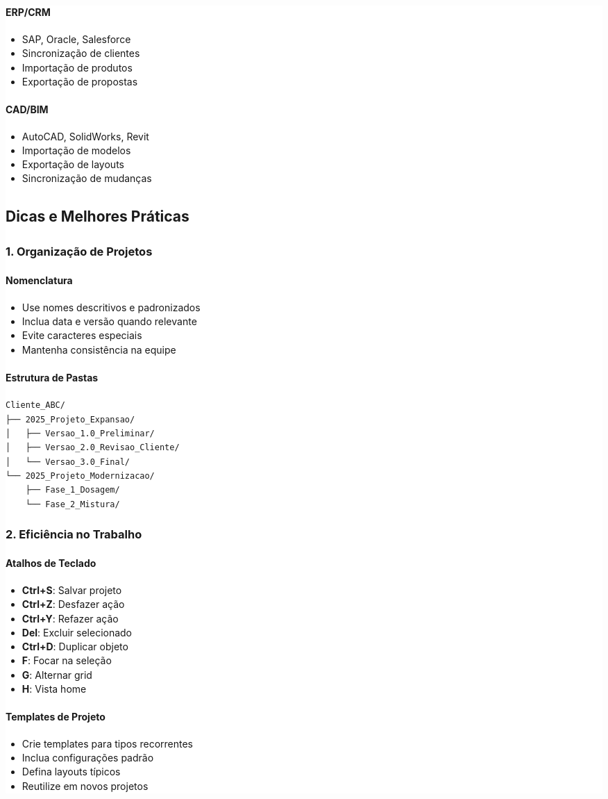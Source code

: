 #### ERP/CRM
- SAP, Oracle, Salesforce
- Sincronização de clientes
- Importação de produtos
- Exportação de propostas

#### CAD/BIM
- AutoCAD, SolidWorks, Revit
- Importação de modelos
- Exportação de layouts
- Sincronização de mudanças

## Dicas e Melhores Práticas

### 1. Organização de Projetos

#### Nomenclatura
- Use nomes descritivos e padronizados
- Inclua data e versão quando relevante
- Evite caracteres especiais
- Mantenha consistência na equipe

#### Estrutura de Pastas
```
Cliente_ABC/
├── 2025_Projeto_Expansao/
│   ├── Versao_1.0_Preliminar/
│   ├── Versao_2.0_Revisao_Cliente/
│   └── Versao_3.0_Final/
└── 2025_Projeto_Modernizacao/
    ├── Fase_1_Dosagem/
    └── Fase_2_Mistura/
```

### 2. Eficiência no Trabalho

#### Atalhos de Teclado
- **Ctrl+S**: Salvar projeto
- **Ctrl+Z**: Desfazer ação
- **Ctrl+Y**: Refazer ação
- **Del**: Excluir selecionado
- **Ctrl+D**: Duplicar objeto
- **F**: Focar na seleção
- **G**: Alternar grid
- **H**: Vista home

#### Templates de Projeto
- Crie templates para tipos recorrentes
- Inclua configurações padrão
- Defina layouts típicos
- Reutilize em novos projetos
